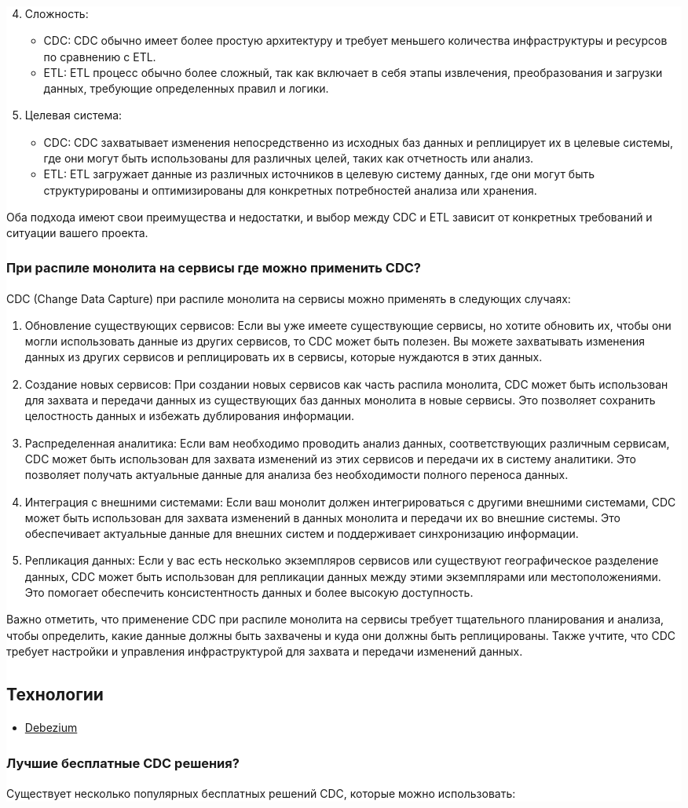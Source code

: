 4. Сложность:
   - CDC: CDC обычно имеет более простую архитектуру и требует меньшего количества инфраструктуры и ресурсов по сравнению с ETL.
   - ETL: ETL процесс обычно более сложный, так как включает в себя этапы извлечения, преобразования и загрузки данных, требующие определенных правил и логики.

5. Целевая система:
   - CDC: CDC захватывает изменения непосредственно из исходных баз данных и реплицирует их в целевые системы, где они могут быть использованы для различных целей, таких как отчетность или анализ.
   - ETL: ETL загружает данные из различных источников в целевую систему данных, где они могут быть структурированы и оптимизированы для конкретных потребностей анализа или хранения.

Оба подхода имеют свои преимущества и недостатки, и выбор между CDC и ETL зависит от конкретных требований и ситуации вашего проекта.

### При распиле монолита на сервисы где можно применить CDC?

CDC (Change Data Capture) при распиле монолита на сервисы можно применять в следующих случаях:

1. Обновление существующих сервисов: Если вы уже имеете существующие сервисы, но хотите обновить их, чтобы они могли использовать данные из других сервисов, то CDC может быть полезен. Вы можете захватывать изменения данных из других сервисов и реплицировать их в сервисы, которые нуждаются в этих данных.

2. Создание новых сервисов: При создании новых сервисов как часть распила монолита, CDC может быть использован для захвата и передачи данных из существующих баз данных монолита в новые сервисы. Это позволяет сохранить целостность данных и избежать дублирования информации.

3. Распределенная аналитика: Если вам необходимо проводить анализ данных, соответствующих различным сервисам, CDC может быть использован для захвата изменений из этих сервисов и передачи их в систему аналитики. Это позволяет получать актуальные данные для анализа без необходимости полного переноса данных.

4. Интеграция с внешними системами: Если ваш монолит должен интегрироваться с другими внешними системами, CDC может быть использован для захвата изменений в данных монолита и передачи их во внешние системы. Это обеспечивает актуальные данные для внешних систем и поддерживает синхронизацию информации.

5. Репликация данных: Если у вас есть несколько экземпляров сервисов или существуют географическое разделение данных, CDC может быть использован для репликации данных между этими экземплярами или местоположениями. Это помогает обеспечить консистентность данных и более высокую доступность.

Важно отметить, что применение CDC при распиле монолита на сервисы требует тщательного планирования и анализа, чтобы определить, какие данные должны быть захвачены и куда они должны быть реплицированы. Также учтите, что CDC требует настройки и управления инфраструктурой для захвата и передачи изменений данных.

## Технологии

- [Debezium](cdc/debezium.md)

### Лучшие бесплатные CDC решения?

Существует несколько популярных бесплатных решений CDC, которые можно использовать:
